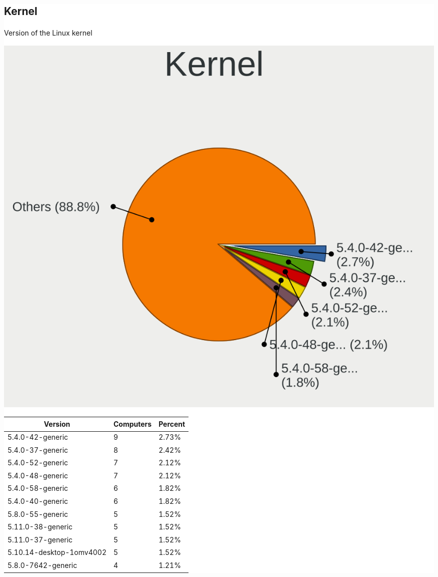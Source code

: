 Kernel
------

Version of the Linux kernel

![Kernel](./All/images/pie_chart/os_kernel.svg)


| Version                  | Computers | Percent |
|--------------------------|-----------|---------|
| 5.4.0-42-generic         | 9         | 2.73%   |
| 5.4.0-37-generic         | 8         | 2.42%   |
| 5.4.0-52-generic         | 7         | 2.12%   |
| 5.4.0-48-generic         | 7         | 2.12%   |
| 5.4.0-58-generic         | 6         | 1.82%   |
| 5.4.0-40-generic         | 6         | 1.82%   |
| 5.8.0-55-generic         | 5         | 1.52%   |
| 5.11.0-38-generic        | 5         | 1.52%   |
| 5.11.0-37-generic        | 5         | 1.52%   |
| 5.10.14-desktop-1omv4002 | 5         | 1.52%   |
| 5.8.0-7642-generic       | 4         | 1.21%   |
